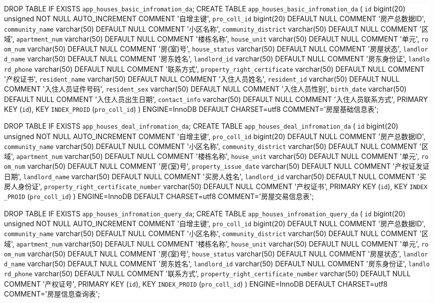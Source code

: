 
DROP TABLE IF EXISTS `app_houses_basic_infromation_da`;
CREATE TABLE `app_houses_basic_infromation_da` (
  `id` bigint(20) unsigned NOT NULL AUTO_INCREMENT COMMENT '自增主键',
  `pro_coll_id` bigint(20) DEFAULT NULL COMMENT '房产总数据ID',
  `community_name` varchar(50) DEFAULT NULL COMMENT '小区名称',
  `community_district` varchar(50) DEFAULT NULL COMMENT '区域',
  `apartment_num` varchar(50) DEFAULT NULL COMMENT '楼栋名称',
  `house_unit` varchar(50) DEFAULT NULL COMMENT '单元',
  `room_num` varchar(50) DEFAULT NULL COMMENT '房(室)号',
  `house_status` varchar(50) DEFAULT NULL COMMENT '房屋状态',
  `landlord_name` varchar(50) DEFAULT NULL COMMENT '房东姓名',
  `landlord_id` varchar(50) DEFAULT NULL COMMENT '房东身份证',
  `landlord_phone` varchar(50) DEFAULT NULL COMMENT '联系方式',
  `property_right_certificate` varchar(50) DEFAULT NULL COMMENT '产权证书',
  `resident_name` varchar(50) DEFAULT NULL COMMENT '入住人员姓名',
  `resident_id` varchar(50) DEFAULT NULL COMMENT '入住人员证件号码',
  `resident_sex` varchar(50) DEFAULT NULL COMMENT '入住人员性别',
  `birth_date` varchar(50) DEFAULT NULL COMMENT '入住人员出生日期',
  `contact_info` varchar(50) DEFAULT NULL COMMENT '入住人员联系方式',
  PRIMARY KEY (`id`),
  KEY `INDEX_PROID` (`pro_coll_id`)
) ENGINE=InnoDB DEFAULT CHARSET=utf8 COMMENT='房屋基础信息表';



DROP TABLE IF EXISTS `app_houses_deal_infromation_da`;
CREATE TABLE `app_houses_deal_infromation_da` (
  `id` bigint(20) unsigned NOT NULL AUTO_INCREMENT COMMENT '自增主键',
  `pro_coll_id` bigint(20) DEFAULT NULL COMMENT '房产总数据ID',
  `community_name` varchar(50) DEFAULT NULL COMMENT '小区名称',
  `community_district` varchar(50) DEFAULT NULL COMMENT '区域',
  `apartment_num` varchar(50) DEFAULT NULL COMMENT '楼栋名称',
  `house_unit` varchar(50) DEFAULT NULL COMMENT '单元',
  `room_num` varchar(50) DEFAULT NULL COMMENT '房(室)号',
  `property_issue_date` varchar(50) DEFAULT NULL COMMENT '产权证发证日期',
  `landlord_name` varchar(50) DEFAULT NULL COMMENT '买房人姓名',
  `landlord_id` varchar(50) DEFAULT NULL COMMENT '买房人身份证',
  `property_right_certificate_number` varchar(50) DEFAULT NULL COMMENT '产权证书',
  PRIMARY KEY (`id`),
  KEY `INDEX_PROID` (`pro_coll_id`)
) ENGINE=InnoDB DEFAULT CHARSET=utf8 COMMENT='房屋交易信息表';



DROP TABLE IF EXISTS `app_houses_infromation_query_da`;
CREATE TABLE `app_houses_infromation_query_da` (
  `id` bigint(20) unsigned NOT NULL AUTO_INCREMENT COMMENT '自增主键',
  `pro_coll_id` bigint(20) DEFAULT NULL COMMENT '房产总数据ID',
  `community_name` varchar(50) DEFAULT NULL COMMENT '小区名称',
  `community_district` varchar(50) DEFAULT NULL COMMENT '区域',
  `apartment_num` varchar(50) DEFAULT NULL COMMENT '楼栋名称',
  `house_unit` varchar(50) DEFAULT NULL COMMENT '单元',
  `room_num` varchar(50) DEFAULT NULL COMMENT '房(室)号',
  `house_status` varchar(50) DEFAULT NULL COMMENT '房屋状态',
  `landlord_name` varchar(50) DEFAULT NULL COMMENT '房东姓名',
  `landlord_id` varchar(50) DEFAULT NULL COMMENT '房东身份证',
  `landlord_phone` varchar(50) DEFAULT NULL COMMENT '联系方式',
  `property_right_certificate_number` varchar(50) DEFAULT NULL COMMENT '产权证号',
  PRIMARY KEY (`id`),
  KEY `INDEX_PROID` (`pro_coll_id`)
) ENGINE=InnoDB DEFAULT CHARSET=utf8 COMMENT='房屋信息查询表';
